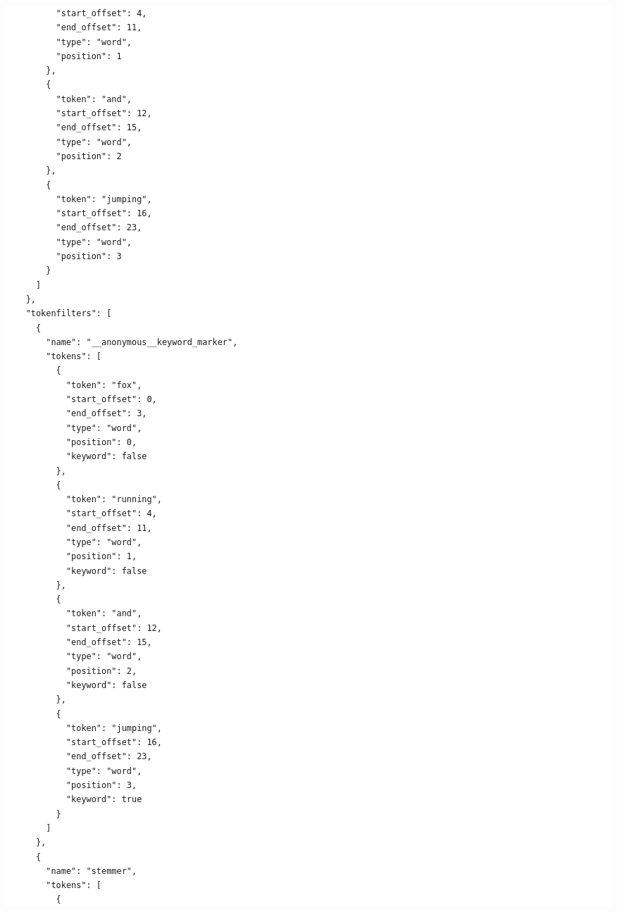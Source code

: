 ```console-result
          "start_offset": 4,
          "end_offset": 11,
          "type": "word",
          "position": 1
        },
        {
          "token": "and",
          "start_offset": 12,
          "end_offset": 15,
          "type": "word",
          "position": 2
        },
        {
          "token": "jumping",
          "start_offset": 16,
          "end_offset": 23,
          "type": "word",
          "position": 3
        }
      ]
    },
    "tokenfilters": [
      {
        "name": "__anonymous__keyword_marker",
        "tokens": [
          {
            "token": "fox",
            "start_offset": 0,
            "end_offset": 3,
            "type": "word",
            "position": 0,
            "keyword": false
          },
          {
            "token": "running",
            "start_offset": 4,
            "end_offset": 11,
            "type": "word",
            "position": 1,
            "keyword": false
          },
          {
            "token": "and",
            "start_offset": 12,
            "end_offset": 15,
            "type": "word",
            "position": 2,
            "keyword": false
          },
          {
            "token": "jumping",
            "start_offset": 16,
            "end_offset": 23,
            "type": "word",
            "position": 3,
            "keyword": true
          }
        ]
      },
      {
        "name": "stemmer",
        "tokens": [
          {
```